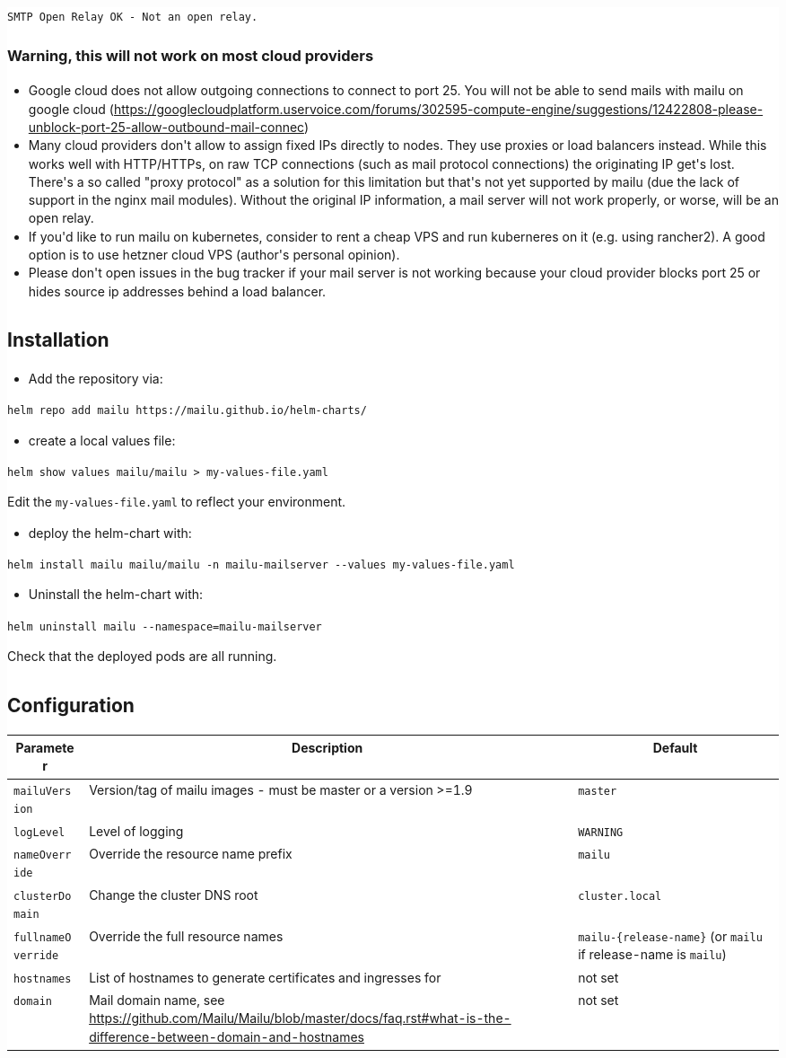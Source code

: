 ```
SMTP Open Relay	OK - Not an open relay.
```


### Warning, this will not work on most cloud providers

* Google cloud does not allow outgoing connections to connect to port 25. You will not be able to send
  mails with mailu on google cloud (https://googlecloudplatform.uservoice.com/forums/302595-compute-engine/suggestions/12422808-please-unblock-port-25-allow-outbound-mail-connec)
* Many cloud providers don't allow to assign fixed IPs directly to nodes. They use proxies or load balancers instead. While
  this works well with HTTP/HTTPs, on raw TCP connections (such as mail protocol connections) the originating IP get's lost.
  There's a so called "proxy protocol" as a solution for this limitation but that's not yet supported by mailu (due the lack of
  support in the nginx mail modules). Without the original IP information, a mail server will not work properly, or worse, will be
  an open relay.
* If you'd like to run mailu on kubernetes, consider to rent a cheap VPS and run kuberneres on it (e.g. using rancher2). A good option is to
  use hetzner cloud VPS (author's personal opinion).
* Please don't open issues in the bug tracker if your mail server is not working because your cloud provider blocks port 25 or hides
  source ip addresses behind a load balancer.

## Installation

* Add the repository via:   
```
helm repo add mailu https://mailu.github.io/helm-charts/
```

* create a local values file:   
```
helm show values mailu/mailu > my-values-file.yaml
```   
Edit the `my-values-file.yaml` to reflect your environment.

* deploy the helm-chart with:   
```
helm install mailu mailu/mailu -n mailu-mailserver --values my-values-file.yaml
```

* Uninstall the helm-chart with:   
```
helm uninstall mailu --namespace=mailu-mailserver
```

Check that the deployed pods are all running.


## Configuration
| Parameter                         | Description                          | Default                                   |
| --------------------------------- | ------------------------------------ | ----------------------------------------- |
| `mailuVersion`                    | Version/tag of mailu images - must be master or a version >=1.9 | `master`       |
| `logLevel`                        | Level of logging                     | `WARNING`                                 |
| `nameOverride`                    | Override the resource name prefix    | `mailu`                                   |
| `clusterDomain`                   | Change the cluster DNS root          | `cluster.local`                           |
| `fullnameOverride`                | Override the full resource names     | `mailu-{release-name}` (or `mailu` if release-name is `mailu`) |
| `hostnames`                       | List of hostnames to generate certificates and ingresses for | not set           |
| `domain`                          | Mail domain name, see https://github.com/Mailu/Mailu/blob/master/docs/faq.rst#what-is-the-difference-between-domain-and-hostnames | not set |